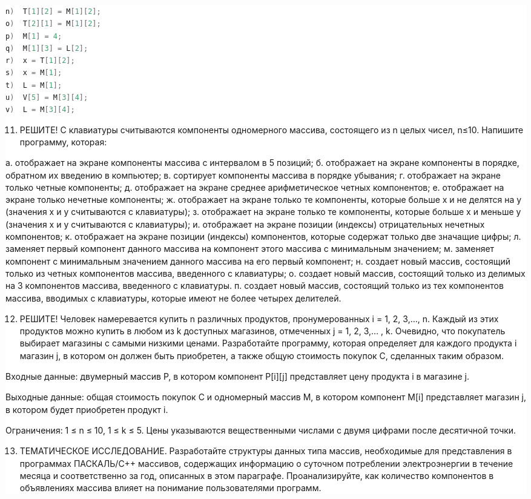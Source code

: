 ```cpp
n)  T[1][2] = M[1][2];
o)  T[2][1] = M[1][2];
p)  M[1] = 4;
q)  M[1][3] = L[2];
r)  x = T[1][2];
s)  x = M[1];
t)  L = M[1];
u)  V[5] = M[3][4];
v)  L = M[3][4];
```


11. РЕШИТЕ! С клавиатуры считываются компоненты одномерного массива, состоящего из n целых чисел, n≤10. Напишите программу, которая:

а. отображает на экране компоненты массива с интервалом в 5 позиций;
б. отображает на экране компоненты в порядке, обратном их введению в компьютер;
в. сортирует компоненты массива в порядке убывания;
г. отображает на экране только четные компоненты;
д. отображает на экране среднее арифметическое четных компонентов;
е. отображает на экране только нечетные компоненты;
ж. отображает на экране только те компоненты, которые больше x и не делятся на y (значения x и y считываются с клавиатуры);
з. отображает на экране только те компоненты, которые больше x и меньше y (значения x и y считываются с клавиатуры);
и. отображает на экране позиции (индексы) отрицательных нечетных компонентов;
к. отображает на экране позиции (индексы) компонентов, которые содержат только две значащие цифры;
л. заменяет первый компонент данного массива на компонент этого массива с минимальным значением;
м. заменяет компонент с минимальным значением данного массива на его первый компонент;
н. создает новый массив, состоящий только из четных компонентов массива, введенного с клавиатуры;
о. создает новый массив, состоящий только из делимых на 3 компонентов массива, введенного с клавиатуры.
п. создает новый массив, состоящий только из тех компонентов массива, вводимых с клавиатуры, которые имеют не более четырех делителей.

12. РЕШИТЕ! Человек намеревается купить n различных продуктов, пронумерованных i = 1, 2, 3,…, n. Каждый из этих продуктов можно купить в любом из k доступных магазинов, отмеченных j = 1, 2, 3,… , k. Очевидно, что покупатель выбирает магазины с самыми низкими ценами. Разработайте программу, которая определяет для каждого продукта i магазин j, в котором он должен быть приобретен, а также общую стоимость покупок C, сделанных таким образом.

Входные данные: двумерный массив P, в котором компонент P[i][j] представляет цену продукта i в магазине j.

Выходные данные: общая стоимость покупок C и одномерный массив M, в котором компонент M[i] представляет магазин j, в котором будет приобретен продукт i.

Ограничения: 1 ≤ n ≤ 10, 1 ≤ k ≤ 5. Цены указываются вещественными чиcлами с двумя цифрами после десятичной точки.

13. ТЕМАТИЧЕСКОЕ ИССЛЕДОВАНИЕ. Разработайте структуры данных типа массив, необходимые для представления в программах ПАСКАЛЬ/C++ массивов, содержащих информацию о суточном потреблении электроэнергии в течение месяца и соответственно за год, описанных в этом параграфе. Проанализируйте, как количество компонентов в объявлениях массива влияет на понимание пользователями программ.

